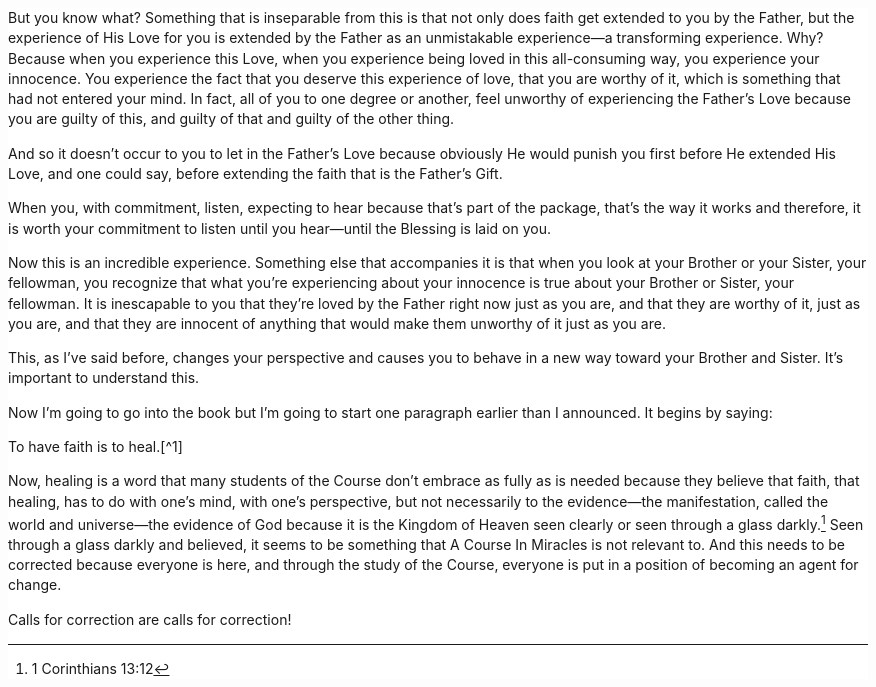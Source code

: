 But you know what? Something that is inseparable from this is that not
only does faith get extended to you by the Father, but the experience of
His Love for you is extended by the Father as an unmistakable
experience&mdash;a transforming experience. Why? Because when you
experience this Love, when you experience being loved in this
all-consuming way, you experience your innocence. You experience the
fact that you deserve this experience of love, that you are worthy of
it, which is something that had not entered your mind. In fact, all of
you to one degree or another, feel unworthy of experiencing the
Father&rsquo;s Love because you are guilty of this, and guilty of that
and guilty of the other thing.

And so it doesn&rsquo;t occur to you to let in the Father&rsquo;s Love
because obviously He would punish you first before He extended His Love,
and one could say, before extending the faith that is the Father&rsquo;s
Gift.

When you, with commitment, listen, expecting to hear because
that&rsquo;s part of the package, that&rsquo;s the way it works and
therefore, it is worth your commitment to listen until you
hear&mdash;until the Blessing is laid on you.

Now this is an incredible experience. Something else that accompanies it
is that when you look at your Brother or your Sister, your fellowman,
you recognize that what you&rsquo;re experiencing about your innocence
is true about your Brother or Sister, your fellowman. It is inescapable
to you that they&rsquo;re loved by the Father right now just as you are,
and that they are worthy of it, just as you are, and that they are
innocent of anything that would make them unworthy of it just as you
are.

This, as I&rsquo;ve said before, changes your perspective and causes you
to behave in a new way toward your Brother and Sister. It&rsquo;s
important to understand this.

Now I&rsquo;m going to go into the book but I&rsquo;m going to start one
paragraph earlier than I announced. It begins by saying:

<div markdown="1" class="well book">
To have faith is to heal.[^1]
</div>

Now, healing is a word that many students of the Course don&rsquo;t
embrace as fully as is needed because they believe that faith, that
healing, has to do with one&rsquo;s mind, with one&rsquo;s perspective,
but not necessarily to the evidence&mdash;the manifestation, called the
world and universe&mdash;the evidence of God because it is the Kingdom
of Heaven seen clearly or seen through a glass darkly.[^2] Seen through a
glass darkly and believed, it seems to be something that A Course In
Miracles is not relevant to. And this needs to be corrected because
everyone is here, and through the study of the Course, everyone is put
in a position of becoming an agent for change.

Calls for correction are calls for correction!


[^1]: T19.1 Healing and the Mind
[^2]: 1 Corinthians 13:12